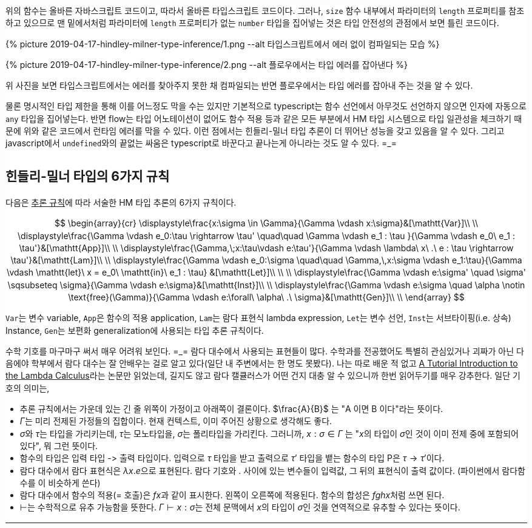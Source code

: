 위의 함수는 올바른 자바스크립트 코드이고, 따라서 올바른 타입스크립트 코드이다. 그러나, `size` 함수 내부에서 파라미터의 `length` 프로퍼티를 참조하고 있으므로 맨 밑에서처럼 파라미터에 `length` 프로퍼티가 없는 `number` 타입을 집어넣는 것은 타입 안전성의 관점에서 보면 틀린 코드이다.

{% picture 2019-04-17-hindley-milner-type-inference/1.png --alt 타입스크립트에서 에러 없이 컴파일되는 모습 %}

{% picture 2019-04-17-hindley-milner-type-inference/2.png --alt 플로우에서는 타입 에러를 잡아낸다 %}

위 사진을 보면 타입스크립트에서는 에러를 찾아주지 못한 채 컴파일되는 반면 플로우에서는 타입 에러를 잡아내 주는 것을 알 수 있다.

물론 명시적인 타입 제한을 통해 이를 어느정도 막을 수는 있지만 기본적으로 typescript는 함수 선언에서 아무것도 선언하지 않으면 인자에 자동으로 `any` 타입을 집어넣는다. 반면 flow는 타입 어노테이션이 없어도 함수 적용 등과 같은 모든 부분에서 HM 타입 시스템으로 타입 일관성을 체크하기 때문에 위와 같은 코드에서 런타임 에러를 막을 수 있다. 이런 점에서는 힌들리-밀너 타입 추론이 더 뛰어난 성능을 갖고 있음을 알 수 있다. 그리고 javascript에서 `undefined`와의 끝없는 싸움은 typescript로 바꾼다고 끝나는게 아니라는 것도 알 수 있다. =_=

## 힌들리-밀너 타입의 6가지 규칙

다음은 [추론 규칙](https://en.wikipedia.org/wiki/Rule_of_inference#The_standard_form_of_rules_of_inference)에 따라 서술한 HM 타입 추론의 6가지 규칙이다.

$$
\begin{array}{cr}
 \displaystyle\frac{x:\sigma \in \Gamma}{\Gamma \vdash x:\sigma}&[\mathtt{Var}]\\ \\
 \displaystyle\frac{\Gamma \vdash e_0:\tau \rightarrow \tau' \quad\quad \Gamma \vdash e_1 : \tau }{\Gamma \vdash e_0\ e_1 : \tau'}&[\mathtt{App}]\\ \\
 \displaystyle\frac{\Gamma,\;x:\tau\vdash e:\tau'}{\Gamma \vdash \lambda\ x\ .\ e : \tau \rightarrow \tau'}&[\mathtt{Lam}]\\ \\
 \displaystyle\frac{\Gamma \vdash e_0:\sigma \quad\quad \Gamma,\,x:\sigma \vdash e_1:\tau}{\Gamma \vdash \mathtt{let}\ x = e_0\ \mathtt{in}\ e_1 : \tau} &[\mathtt{Let}]\\ \\ \\
 \displaystyle\frac{\Gamma \vdash e:\sigma' \quad \sigma' \sqsubseteq \sigma}{\Gamma \vdash e:\sigma}&[\mathtt{Inst}]\\ \\
 \displaystyle\frac{\Gamma \vdash e:\sigma \quad \alpha \notin \text{free}(\Gamma)}{\Gamma \vdash e:\forall\ \alpha\ .\ \sigma}&[\mathtt{Gen}]\\ \\
\end{array}
$$

$\mathtt{Var}$는 변수 variable, $\mathtt{App}$은 함수의 적용 application, $\mathtt{Lam}$는 람다 표현식 lambda expression, $\mathtt{Let}$는 변수 선언, $\mathtt{Inst}$는 서브타이핑(i.e. 상속) Instance, $\mathtt{Gen}$는 보편화 generalization에 사용되는 타입 추론 규칙이다.

수학 기호를 마구마구 써서 매우 어려워 보인다. =_= 람다 대수에서 사용되는 표현들이 많다. 수학과를 전공했어도 특별히 관심있거나 괴짜가 아닌 다음에야 학부에서 람다 대수는 잘 안배우는 걸로 알고 있다(일단 내 주변에서는 한 명도 못봤다). 나는 따로 배운 적 없고 [A Tutorial Introduction to the Lambda Calculus](https://arxiv.org/abs/1503.09060)라는 논문만 읽었는데, 길지도 않고 람다 캘큘러스가 어떤 건지 대충 알 수 있으니까 한번 읽어두기를 매우 강추한다. 일단 기호의 의미는,

* 추론 규칙에서는 가운데 있는 긴 줄 위쪽이 가정이고 아래쪽이 결론이다. $\frac{A}{B}$ 는 "A 이면 B 이다"라는 뜻이다.
* $\Gamma$는 미리 전제된 가정들의 집합이다. 현재 컨텍스트, 이미 주어진 상황으로 생각해도 좋다.
* $\sigma$와 $\tau$는 타입을 가리키는데, $\tau$는 모노타입을, $\sigma$는 폴리타입을 가리킨다. 그러니까, $x:\sigma \in \Gamma$ 는 "$x$의 타입이 $\sigma$인 것이 이미 전제 중에 포함되어 있다", 뭐 그런 뜻이다.
* 함수의 타입은 입력 타입 -> 출력 타입이다. 입력으로 $\tau$ 타입을 받고 출력으로 $\tau'$ 타입을 뱉는 함수의 타입 P은 $\tau \rightarrow \tau'$이다.
* 람다 대수에서 람다 표현식은 $\lambda x. e$으로 표현된다. 람다 기호와 . 사이에 있는 변수들이 입력값, 그 뒤의 표현식이 출력 값이다. (파이썬에서 람다함수를 이 비슷하게 쓴다)
* 람다 대수에서 함수의 적용(= 호출)은 $fx$과 같이 표시한다. 왼쪽이 오른쪽에 적용된다. 함수의 합성은 $fghx$처럼 쓰면 된다.
* $\vdash$는 수학적으로 유추 가능함을 뜻한다. $\Gamma \vdash x:\sigma$는 전체 문맥에서 $x$의 타입이 $\sigma$인 것을 연역적으로 유추할 수 있다는 뜻이다.

---